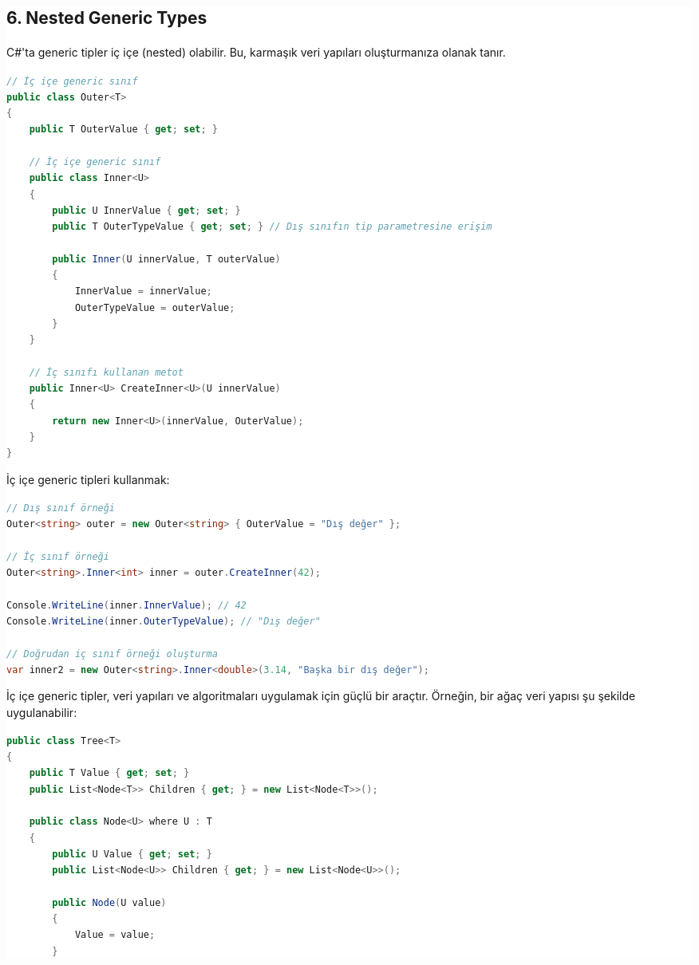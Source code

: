 ## 6. Nested Generic Types

C#'ta generic tipler iç içe (nested) olabilir. Bu, karmaşık veri yapıları oluşturmanıza olanak tanır.

```csharp
// İç içe generic sınıf
public class Outer<T>
{
    public T OuterValue { get; set; }
    
    // İç içe generic sınıf
    public class Inner<U>
    {
        public U InnerValue { get; set; }
        public T OuterTypeValue { get; set; } // Dış sınıfın tip parametresine erişim
        
        public Inner(U innerValue, T outerValue)
        {
            InnerValue = innerValue;
            OuterTypeValue = outerValue;
        }
    }
    
    // İç sınıfı kullanan metot
    public Inner<U> CreateInner<U>(U innerValue)
    {
        return new Inner<U>(innerValue, OuterValue);
    }
}
```

İç içe generic tipleri kullanmak:

```csharp
// Dış sınıf örneği
Outer<string> outer = new Outer<string> { OuterValue = "Dış değer" };

// İç sınıf örneği
Outer<string>.Inner<int> inner = outer.CreateInner(42);

Console.WriteLine(inner.InnerValue); // 42
Console.WriteLine(inner.OuterTypeValue); // "Dış değer"

// Doğrudan iç sınıf örneği oluşturma
var inner2 = new Outer<string>.Inner<double>(3.14, "Başka bir dış değer");
```

İç içe generic tipler, veri yapıları ve algoritmaları uygulamak için güçlü bir araçtır. Örneğin, bir ağaç veri yapısı şu şekilde uygulanabilir:

```csharp
public class Tree<T>
{
    public T Value { get; set; }
    public List<Node<T>> Children { get; } = new List<Node<T>>();
    
    public class Node<U> where U : T
    {
        public U Value { get; set; }
        public List<Node<U>> Children { get; } = new List<Node<U>>();
        
        public Node(U value)
        {
            Value = value;
        }
```